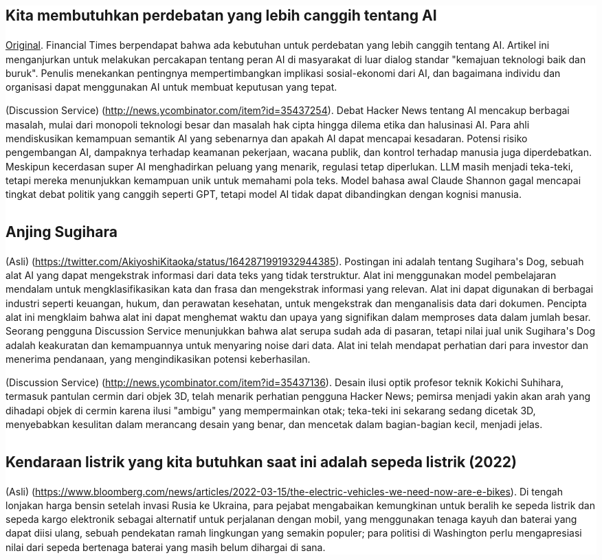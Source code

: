 ## Kita membutuhkan perdebatan yang lebih canggih tentang AI

[Original](https://www.ft.com/content/87108d74-b4fe-4271-bdfb-7828ba2ea351).
Financial Times berpendapat bahwa ada kebutuhan untuk perdebatan yang lebih canggih tentang AI. Artikel ini menganjurkan untuk melakukan percakapan tentang peran AI di masyarakat di luar dialog standar "kemajuan teknologi baik dan buruk". Penulis menekankan pentingnya mempertimbangkan implikasi sosial-ekonomi dari AI, dan bagaimana individu dan organisasi dapat menggunakan AI untuk membuat keputusan yang tepat.

(Discussion Service) (http://news.ycombinator.com/item?id=35437254).
Debat Hacker News tentang AI mencakup berbagai masalah, mulai dari monopoli teknologi besar dan masalah hak cipta hingga dilema etika dan halusinasi AI. Para ahli mendiskusikan kemampuan semantik AI yang sebenarnya dan apakah AI dapat mencapai kesadaran. Potensi risiko pengembangan AI, dampaknya terhadap keamanan pekerjaan, wacana publik, dan kontrol terhadap manusia juga diperdebatkan. Meskipun kecerdasan super AI menghadirkan peluang yang menarik, regulasi tetap diperlukan. LLM masih menjadi teka-teki, tetapi mereka menunjukkan kemampuan unik untuk memahami pola teks. Model bahasa awal Claude Shannon gagal mencapai tingkat debat politik yang canggih seperti GPT, tetapi model AI tidak dapat dibandingkan dengan kognisi manusia.

## Anjing Sugihara

(Asli) (https://twitter.com/AkiyoshiKitaoka/status/1642871991932944385).
Postingan ini adalah tentang Sugihara's Dog, sebuah alat AI yang dapat mengekstrak informasi dari data teks yang tidak terstruktur. Alat ini menggunakan model pembelajaran mendalam untuk mengklasifikasikan kata dan frasa dan mengekstrak informasi yang relevan. Alat ini dapat digunakan di berbagai industri seperti keuangan, hukum, dan perawatan kesehatan, untuk mengekstrak dan menganalisis data dari dokumen. Pencipta alat ini mengklaim bahwa alat ini dapat menghemat waktu dan upaya yang signifikan dalam memproses data dalam jumlah besar. Seorang pengguna Discussion Service menunjukkan bahwa alat serupa sudah ada di pasaran, tetapi nilai jual unik Sugihara's Dog adalah keakuratan dan kemampuannya untuk menyaring noise dari data. Alat ini telah mendapat perhatian dari para investor dan menerima pendanaan, yang mengindikasikan potensi keberhasilan.

(Discussion Service) (http://news.ycombinator.com/item?id=35437136).
Desain ilusi optik profesor teknik Kokichi Suhihara, termasuk pantulan cermin dari objek 3D, telah menarik perhatian pengguna Hacker News; pemirsa menjadi yakin akan arah yang dihadapi objek di cermin karena ilusi "ambigu" yang mempermainkan otak; teka-teki ini sekarang sedang dicetak 3D, menyebabkan kesulitan dalam merancang desain yang benar, dan mencetak dalam bagian-bagian kecil, menjadi jelas.

## Kendaraan listrik yang kita butuhkan saat ini adalah sepeda listrik (2022)

(Asli) (https://www.bloomberg.com/news/articles/2022-03-15/the-electric-vehicles-we-need-now-are-e-bikes).
Di tengah lonjakan harga bensin setelah invasi Rusia ke Ukraina, para pejabat mengabaikan kemungkinan untuk beralih ke sepeda listrik dan sepeda kargo elektronik sebagai alternatif untuk perjalanan dengan mobil, yang menggunakan tenaga kayuh dan baterai yang dapat diisi ulang, sebuah pendekatan ramah lingkungan yang semakin populer; para politisi di Washington perlu mengapresiasi nilai dari sepeda bertenaga baterai yang masih belum dihargai di sana.
